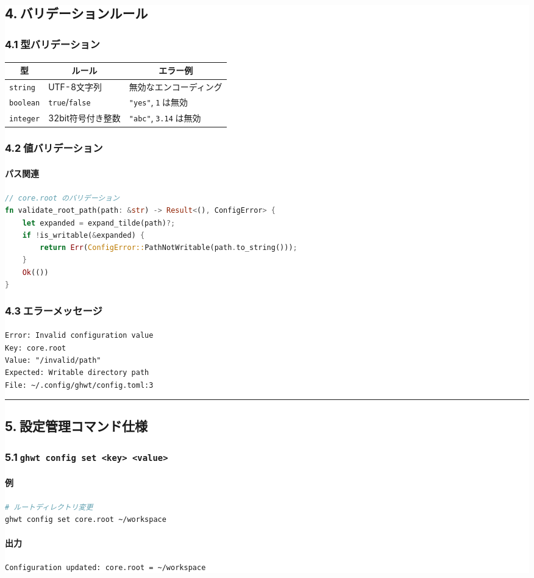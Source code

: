 
## 4. バリデーションルール

### 4.1 型バリデーション

| 型 | ルール | エラー例 |
|----|--------|----------|
| `string` | UTF-8文字列 | 無効なエンコーディング |
| `boolean` | `true`/`false` | `"yes"`, `1` は無効 |
| `integer` | 32bit符号付き整数 | `"abc"`, `3.14` は無効 |

### 4.2 値バリデーション

#### パス関連
```rust
// core.root のバリデーション
fn validate_root_path(path: &str) -> Result<(), ConfigError> {
    let expanded = expand_tilde(path)?;
    if !is_writable(&expanded) {
        return Err(ConfigError::PathNotWritable(path.to_string()));
    }
    Ok(())
}
```

### 4.3 エラーメッセージ

```
Error: Invalid configuration value
Key: core.root
Value: "/invalid/path"
Expected: Writable directory path
File: ~/.config/ghwt/config.toml:3
```

---

## 5. 設定管理コマンド仕様

### 5.1 `ghwt config set <key> <value>`

#### 例
```bash
# ルートディレクトリ変更
ghwt config set core.root ~/workspace
```

#### 出力
```
Configuration updated: core.root = ~/workspace
```
